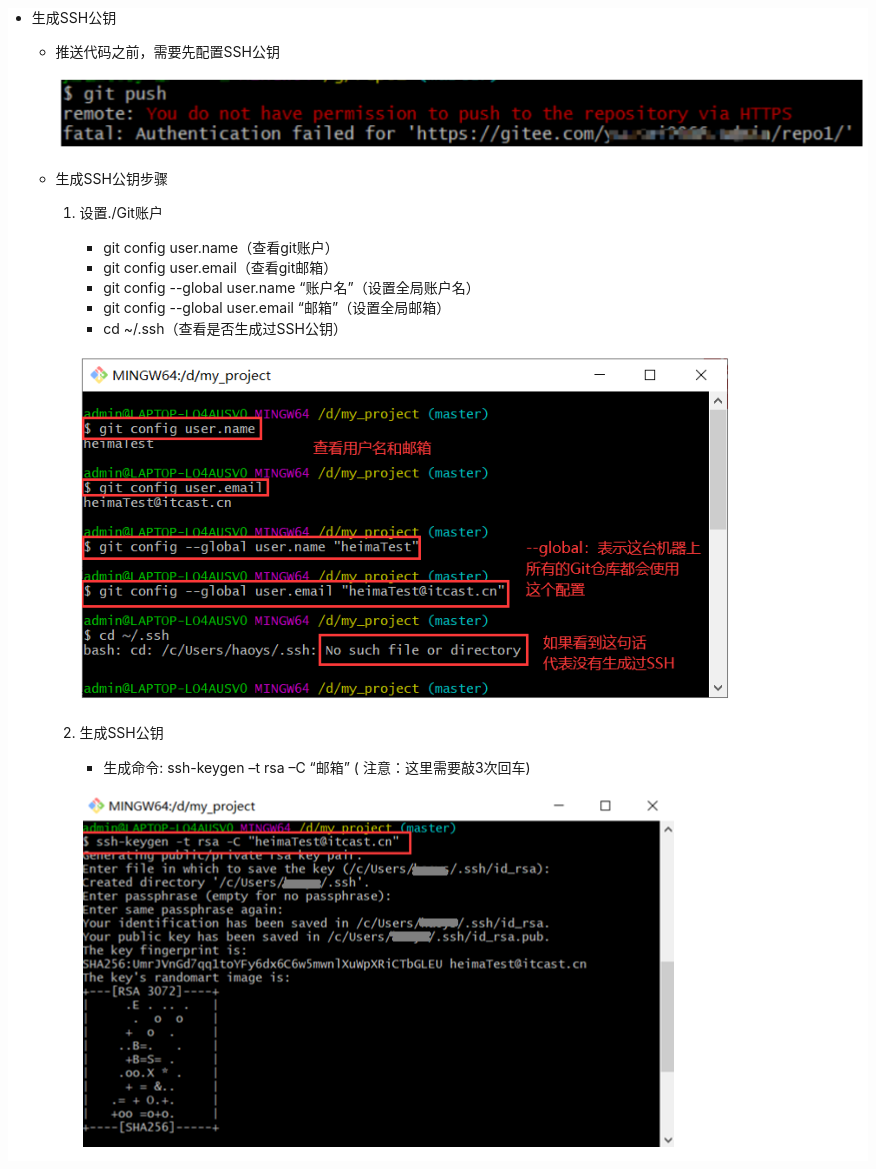 + 生成SSH公钥

  + 推送代码之前，需要先配置SSH公钥

    ![52_配置SSH公钥](Git/52_配置SSH公钥-1658052385734.png)

  + 生成SSH公钥步骤

    1. 设置./Git账户

       + git config user.name（查看git账户）
       + git config user.email（查看git邮箱）
       + git config --global user.name “账户名”（设置全局账户名）
       + git config --global user.email “邮箱”（设置全局邮箱）
       + cd ~/.ssh（查看是否生成过SSH公钥）

       ![53_配置SSH公钥](Git/53_配置SSH公钥-1658052385734.png)

    2. 生成SSH公钥

       + 生成命令: ssh-keygen –t rsa –C “邮箱” ( 注意：这里需要敲3次回车)

       ![54_配置SSH公钥](Git/54_配置SSH公钥-1658052385734.png)

